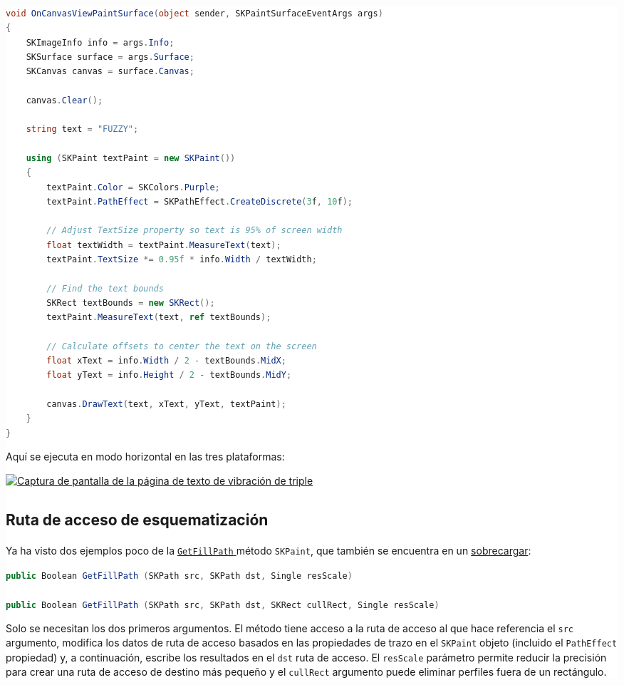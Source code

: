 ```csharp
void OnCanvasViewPaintSurface(object sender, SKPaintSurfaceEventArgs args)
{
    SKImageInfo info = args.Info;
    SKSurface surface = args.Surface;
    SKCanvas canvas = surface.Canvas;

    canvas.Clear();

    string text = "FUZZY";

    using (SKPaint textPaint = new SKPaint())
    {
        textPaint.Color = SKColors.Purple;
        textPaint.PathEffect = SKPathEffect.CreateDiscrete(3f, 10f);

        // Adjust TextSize property so text is 95% of screen width
        float textWidth = textPaint.MeasureText(text);
        textPaint.TextSize *= 0.95f * info.Width / textWidth;

        // Find the text bounds
        SKRect textBounds = new SKRect();
        textPaint.MeasureText(text, ref textBounds);

        // Calculate offsets to center the text on the screen
        float xText = info.Width / 2 - textBounds.MidX;
        float yText = info.Height / 2 - textBounds.MidY;

        canvas.DrawText(text, xText, yText, textPaint);
    }
}
```

Aquí se ejecuta en modo horizontal en las tres plataformas:

[![](effects-images/jittertext-small.png "Captura de pantalla de la página de texto de vibración de triple")](effects-images/jittertext-large.png#lightbox "Triple screenshot of the JitterText page")

## <a name="path-outlining"></a>Ruta de acceso de esquematización

Ya ha visto dos ejemplos poco de la [ `GetFillPath` ](https://developer.xamarin.com/api/member/SkiaSharp.SKPaint.GetFillPath/p/SkiaSharp.SKPath/SkiaSharp.SKPath/System.Single/) método `SKPaint`, que también se encuentra en un [sobrecargar](https://developer.xamarin.com/api/member/SkiaSharp.SKPaint.GetFillPath/p/SkiaSharp.SKPath/SkiaSharp.SKPath/SkiaSharp.SKRect/System.Single/):

```csharp
public Boolean GetFillPath (SKPath src, SKPath dst, Single resScale)

public Boolean GetFillPath (SKPath src, SKPath dst, SKRect cullRect, Single resScale)
```

Solo se necesitan los dos primeros argumentos. El método tiene acceso a la ruta de acceso al que hace referencia el `src` argumento, modifica los datos de ruta de acceso basados en las propiedades de trazo en el `SKPaint` objeto (incluido el `PathEffect` propiedad) y, a continuación, escribe los resultados en el `dst` ruta de acceso. El `resScale` parámetro permite reducir la precisión para crear una ruta de acceso de destino más pequeño y el `cullRect` argumento puede eliminar perfiles fuera de un rectángulo.
